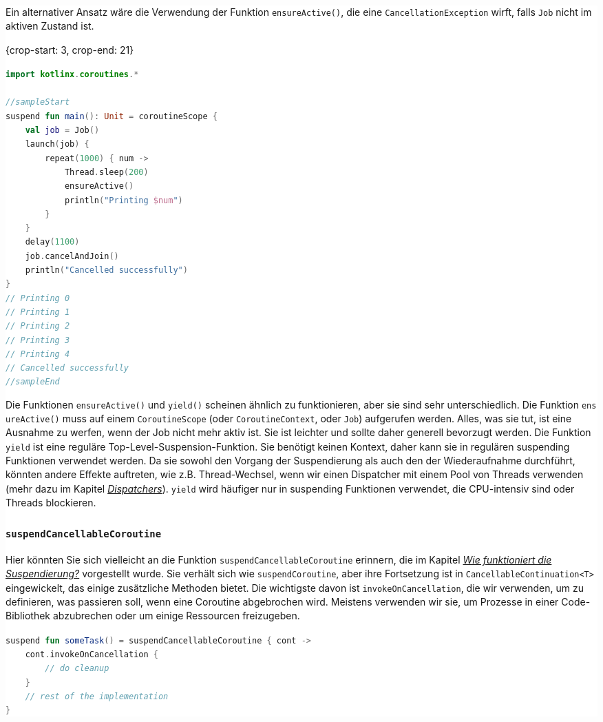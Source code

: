 Ein alternativer Ansatz wäre die Verwendung der Funktion `ensureActive()`, die eine `CancellationException` wirft, falls `Job` nicht im aktiven Zustand ist.

{crop-start: 3, crop-end: 21}

```kotlin
import kotlinx.coroutines.*

//sampleStart
suspend fun main(): Unit = coroutineScope {
    val job = Job()
    launch(job) {
        repeat(1000) { num ->
            Thread.sleep(200)
            ensureActive()
            println("Printing $num")
        }
    }
    delay(1100)
    job.cancelAndJoin()
    println("Cancelled successfully")
}
// Printing 0
// Printing 1
// Printing 2
// Printing 3
// Printing 4
// Cancelled successfully
//sampleEnd
```

Die Funktionen `ensureActive()` und `yield()` scheinen ähnlich zu funktionieren, aber sie sind sehr unterschiedlich. Die Funktion `ensureActive()` muss auf einem `CoroutineScope` (oder `CoroutineContext`, oder `Job`) aufgerufen werden. Alles, was sie tut, ist eine Ausnahme zu werfen, wenn der Job nicht mehr aktiv ist. Sie ist leichter und sollte daher generell bevorzugt werden. Die Funktion `yield` ist eine reguläre Top-Level-Suspension-Funktion. Sie benötigt keinen Kontext, daher kann sie in regulären suspending Funktionen verwendet werden. Da sie sowohl den Vorgang der Suspendierung als auch den der Wiederaufnahme durchführt, könnten andere Effekte auftreten, wie z.B. Thread-Wechsel, wenn wir einen Dispatcher mit einem Pool von Threads verwenden (mehr dazu im Kapitel [*Dispatchers*](https://kt.academy/article/cc-dispatchers)). `yield` wird häufiger nur in suspending Funktionen verwendet, die CPU-intensiv sind oder Threads blockieren.

### `suspendCancellableCoroutine`

Hier könnten Sie sich vielleicht an die Funktion `suspendCancellableCoroutine` erinnern, die im Kapitel [*Wie funktioniert die Suspendierung?*](https://kt.academy/article/cc-suspension) vorgestellt wurde. Sie verhält sich wie `suspendCoroutine`, aber ihre Fortsetzung ist in `CancellableContinuation<T>` eingewickelt, das einige zusätzliche Methoden bietet. Die wichtigste davon ist `invokeOnCancellation`, die wir verwenden, um zu definieren, was passieren soll, wenn eine Coroutine abgebrochen wird. Meistens verwenden wir sie, um Prozesse in einer Code-Bibliothek abzubrechen oder um einige Ressourcen freizugeben.

```kotlin
suspend fun someTask() = suspendCancellableCoroutine { cont ->
    cont.invokeOnCancellation {
        // do cleanup
    }
    // rest of the implementation
}
```
